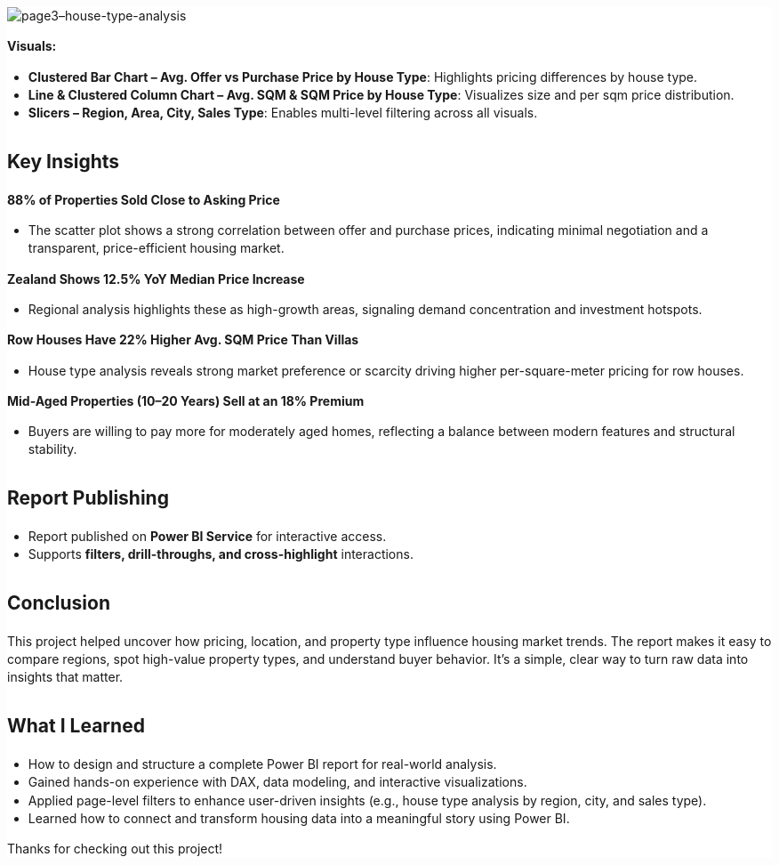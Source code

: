 ![page3–house-type-analysis](images/page3-house-type-analysis.png)

**Visuals:**
- **Clustered Bar Chart – Avg. Offer vs Purchase Price by House Type**: Highlights pricing differences by house type.
- **Line & Clustered Column Chart – Avg. SQM & SQM Price by House Type**: Visualizes size and per sqm price distribution.
- **Slicers – Region, Area, City, Sales Type**: Enables multi-level filtering across all visuals.

## Key Insights

**88% of Properties Sold Close to Asking Price**
- The scatter plot shows a strong correlation between offer and purchase prices, indicating minimal negotiation and a transparent, price-efficient housing market.

**Zealand Shows 12.5% YoY Median Price Increase**
- Regional analysis highlights these as high-growth areas, signaling demand concentration and investment hotspots.

**Row Houses Have 22% Higher Avg. SQM Price Than Villas**
- House type analysis reveals strong market preference or scarcity driving higher per-square-meter pricing for row houses.

**Mid-Aged Properties (10–20 Years) Sell at an 18% Premium**
- Buyers are willing to pay more for moderately aged homes, reflecting a balance between modern features and structural stability.

## Report Publishing
- Report published on **Power BI Service** for interactive access.
- Supports **filters, drill-throughs, and cross-highlight** interactions.

## Conclusion
This project helped uncover how pricing, location, and property type influence housing market trends. The report makes it easy to compare regions, spot high-value property types, and understand buyer behavior. It’s a simple, clear way to turn raw data into insights that matter.

## What I Learned
- How to design and structure a complete Power BI report for real-world analysis.
- Gained hands-on experience with DAX, data modeling, and interactive visualizations.
- Applied page-level filters to enhance user-driven insights (e.g., house type analysis by region, city, and sales type).
- Learned how to connect and transform housing data into a meaningful story using Power BI.

Thanks for checking out this project!

